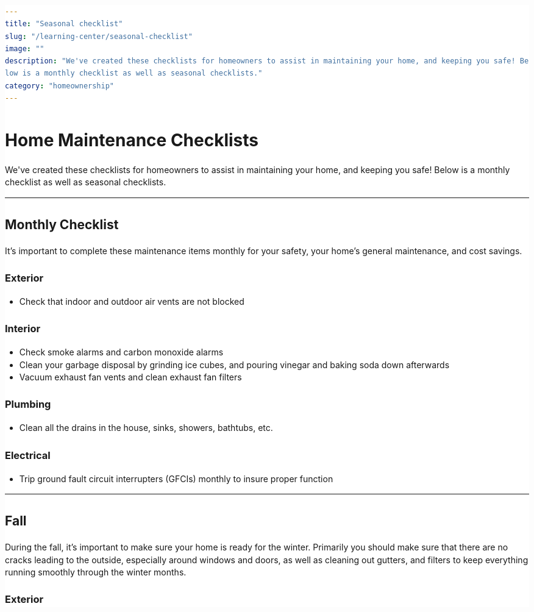 ```yaml
---
title: "Seasonal checklist"
slug: "/learning-center/seasonal-checklist"
image: ""
description: "We've created these checklists for homeowners to assist in maintaining your home, and keeping you safe! Below is a monthly checklist as well as seasonal checklists."
category: "homeownership"
---
```


# Home Maintenance Checklists

We've created these checklists for homeowners to assist in maintaining your home, and keeping you safe! Below is a monthly checklist as well as seasonal checklists.

---

## Monthly Checklist

It’s important to complete these maintenance items monthly for your safety, your home’s general maintenance, and cost savings.

### Exterior

- Check that indoor and outdoor air vents are not blocked

### Interior

- Check smoke alarms and carbon monoxide alarms
- Clean your garbage disposal by grinding ice cubes, and pouring vinegar and baking soda down afterwards
- Vacuum exhaust fan vents and clean exhaust fan filters

### Plumbing

- Clean all the drains in the house, sinks, showers, bathtubs, etc.

### Electrical

- Trip ground fault circuit interrupters (GFCIs) monthly to insure proper function

---

## Fall

During the fall, it’s important to make sure your home is ready for the winter. Primarily you should make sure that there are no cracks leading to the outside, especially around windows and doors, as well as cleaning out gutters, and filters to keep everything running smoothly through the winter months.

### Exterior
